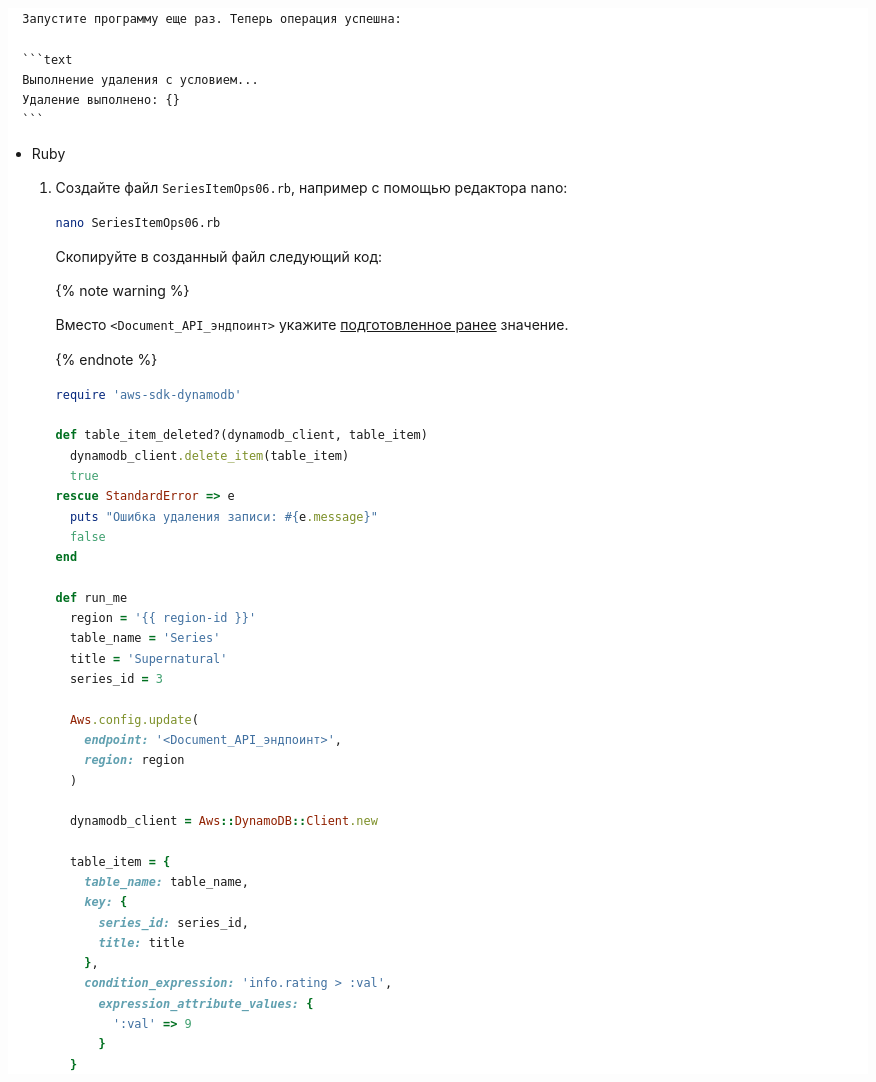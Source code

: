       Запустите программу еще раз. Теперь операция успешна:

      ```text
      Выполнение удаления с условием...
      Удаление выполнено: {}
      ```

- Ruby

  1. Создайте файл `SeriesItemOps06.rb`, например с помощью редактора nano:

      ```bash
      nano SeriesItemOps06.rb
      ```

      Скопируйте в созданный файл следующий код:

      {% note warning %}

      Вместо `<Document_API_эндпоинт>` укажите [подготовленное ранее](index.md#before-you-begin) значение.

      {% endnote %}

      ```ruby
      require 'aws-sdk-dynamodb'

      def table_item_deleted?(dynamodb_client, table_item)
        dynamodb_client.delete_item(table_item)
        true
      rescue StandardError => e
        puts "Ошибка удаления записи: #{e.message}"
        false
      end

      def run_me
        region = '{{ region-id }}'
        table_name = 'Series'
        title = 'Supernatural'
        series_id = 3

        Aws.config.update(
          endpoint: '<Document_API_эндпоинт>',
          region: region
        )

        dynamodb_client = Aws::DynamoDB::Client.new

        table_item = {
          table_name: table_name,
          key: {
            series_id: series_id,
            title: title
          },
          condition_expression: 'info.rating > :val',
            expression_attribute_values: {
              ':val' => 9
            }
        }
